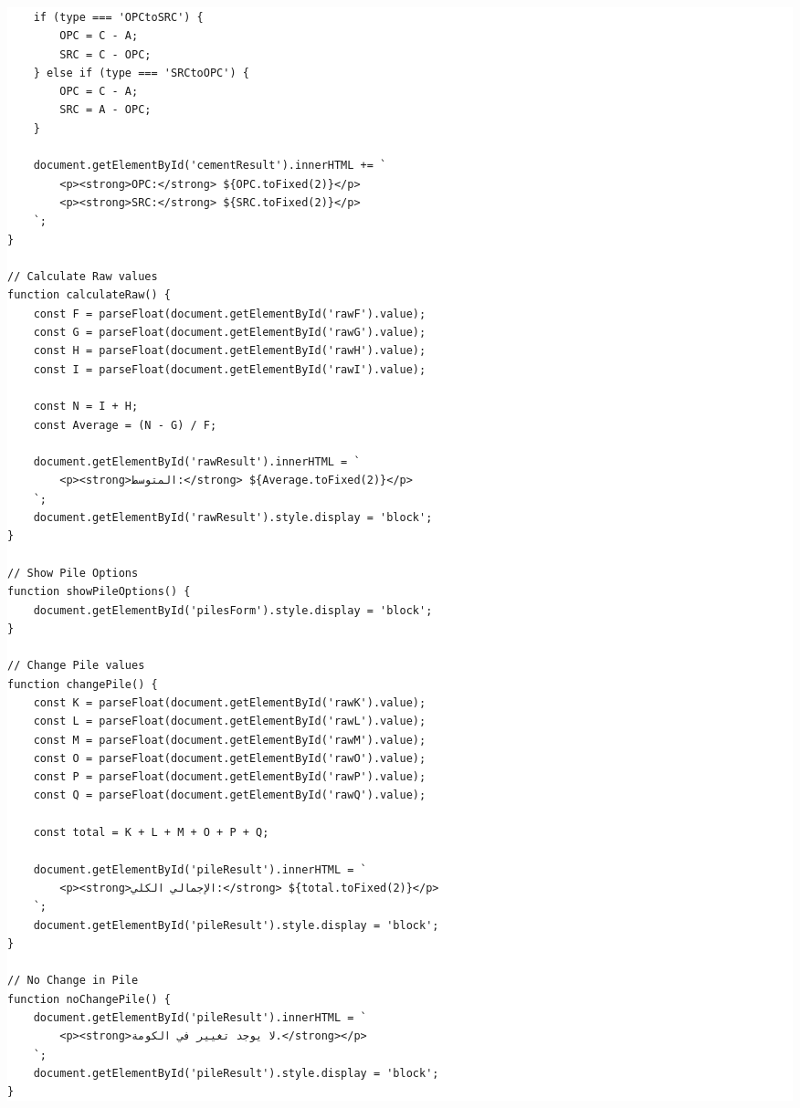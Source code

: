         if (type === 'OPCtoSRC') {
            OPC = C - A;
            SRC = C - OPC;
        } else if (type === 'SRCtoOPC') {
            OPC = C - A;
            SRC = A - OPC;
        }

        document.getElementById('cementResult').innerHTML += `
            <p><strong>OPC:</strong> ${OPC.toFixed(2)}</p>
            <p><strong>SRC:</strong> ${SRC.toFixed(2)}</p>
        `;
    }

    // Calculate Raw values
    function calculateRaw() {
        const F = parseFloat(document.getElementById('rawF').value);
        const G = parseFloat(document.getElementById('rawG').value);
        const H = parseFloat(document.getElementById('rawH').value);
        const I = parseFloat(document.getElementById('rawI').value);

        const N = I + H;
        const Average = (N - G) / F;

        document.getElementById('rawResult').innerHTML = `
            <p><strong>المتوسط:</strong> ${Average.toFixed(2)}</p>
        `;
        document.getElementById('rawResult').style.display = 'block';
    }

    // Show Pile Options
    function showPileOptions() {
        document.getElementById('pilesForm').style.display = 'block';
    }

    // Change Pile values
    function changePile() {
        const K = parseFloat(document.getElementById('rawK').value);
        const L = parseFloat(document.getElementById('rawL').value);
        const M = parseFloat(document.getElementById('rawM').value);
        const O = parseFloat(document.getElementById('rawO').value);
        const P = parseFloat(document.getElementById('rawP').value);
        const Q = parseFloat(document.getElementById('rawQ').value);

        const total = K + L + M + O + P + Q;

        document.getElementById('pileResult').innerHTML = `
            <p><strong>الإجمالي الكلي:</strong> ${total.toFixed(2)}</p>
        `;
        document.getElementById('pileResult').style.display = 'block';
    }

    // No Change in Pile
    function noChangePile() {
        document.getElementById('pileResult').innerHTML = `
            <p><strong>لا يوجد تغيير في الكومة.</strong></p>
        `;
        document.getElementById('pileResult').style.display = 'block';
    }
</script>

